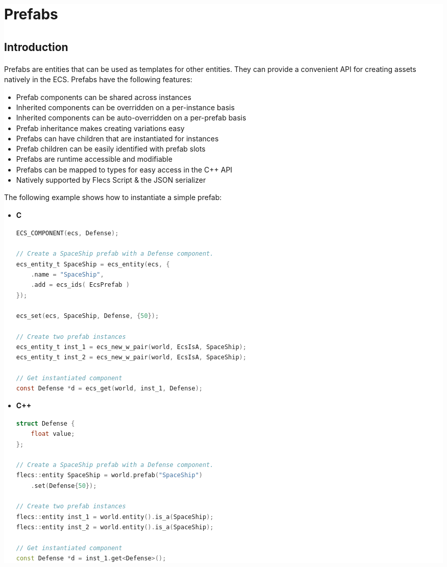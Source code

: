 # Prefabs

## Introduction
Prefabs are entities that can be used as templates for other entities. They can provide a convenient API for creating assets natively in the ECS. Prefabs have the following features:

- Prefab components can be shared across instances
- Inherited components can be overridden on a per-instance basis
- Inherited components can be auto-overridden on a per-prefab basis
- Prefab inheritance makes creating variations easy
- Prefabs can have children that are instantiated for instances
- Prefab children can be easily identified with prefab slots
- Prefabs are runtime accessible and modifiable
- Prefabs can be mapped to types for easy access in the C++ API
- Natively supported by Flecs Script & the JSON serializer

The following example shows how to instantiate a simple prefab:

<div class="flecs-snippet-tabs">
<ul>
<li><b class="tab-title">C</b>

```c
ECS_COMPONENT(ecs, Defense);

// Create a SpaceShip prefab with a Defense component.
ecs_entity_t SpaceShip = ecs_entity(ecs, { 
    .name = "SpaceShip", 
    .add = ecs_ids( EcsPrefab ) 
});

ecs_set(ecs, SpaceShip, Defense, {50});

// Create two prefab instances
ecs_entity_t inst_1 = ecs_new_w_pair(world, EcsIsA, SpaceShip);
ecs_entity_t inst_2 = ecs_new_w_pair(world, EcsIsA, SpaceShip);

// Get instantiated component
const Defense *d = ecs_get(world, inst_1, Defense);
```

</li>
<li><b class="tab-title">C++</b>

```cpp
struct Defense {
    float value;
};

// Create a SpaceShip prefab with a Defense component.
flecs::entity SpaceShip = world.prefab("SpaceShip")
    .set(Defense{50});

// Create two prefab instances
flecs::entity inst_1 = world.entity().is_a(SpaceShip);
flecs::entity inst_2 = world.entity().is_a(SpaceShip);

// Get instantiated component
const Defense *d = inst_1.get<Defense>();
```
